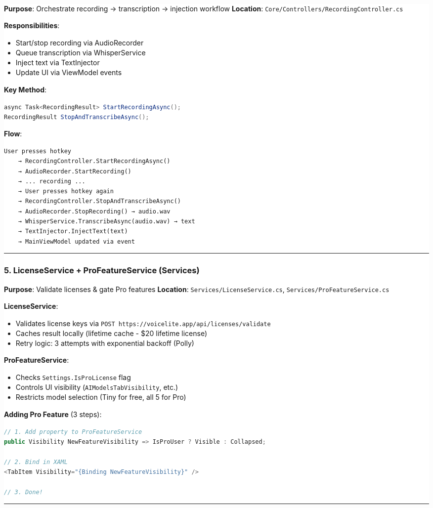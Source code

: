 **Purpose**: Orchestrate recording → transcription → injection workflow
**Location**: `Core/Controllers/RecordingController.cs`

**Responsibilities**:
- Start/stop recording via AudioRecorder
- Queue transcription via WhisperService
- Inject text via TextInjector
- Update UI via ViewModel events

**Key Method**:
```csharp
async Task<RecordingResult> StartRecordingAsync();
RecordingResult StopAndTranscribeAsync();
```

**Flow**:
```
User presses hotkey
    → RecordingController.StartRecordingAsync()
    → AudioRecorder.StartRecording()
    → ... recording ...
    → User presses hotkey again
    → RecordingController.StopAndTranscribeAsync()
    → AudioRecorder.StopRecording() → audio.wav
    → WhisperService.TranscribeAsync(audio.wav) → text
    → TextInjector.InjectText(text)
    → MainViewModel updated via event
```

---

### 5. LicenseService + ProFeatureService (Services)

**Purpose**: Validate licenses & gate Pro features
**Location**: `Services/LicenseService.cs`, `Services/ProFeatureService.cs`

**LicenseService**:
- Validates license keys via `POST https://voicelite.app/api/licenses/validate`
- Caches result locally (lifetime cache - $20 lifetime license)
- Retry logic: 3 attempts with exponential backoff (Polly)

**ProFeatureService**:
- Checks `Settings.IsProLicense` flag
- Controls UI visibility (`AIModelsTabVisibility`, etc.)
- Restricts model selection (Tiny for free, all 5 for Pro)

**Adding Pro Feature** (3 steps):
```csharp
// 1. Add property to ProFeatureService
public Visibility NewFeatureVisibility => IsProUser ? Visible : Collapsed;

// 2. Bind in XAML
<TabItem Visibility="{Binding NewFeatureVisibility}" />

// 3. Done!
```

---